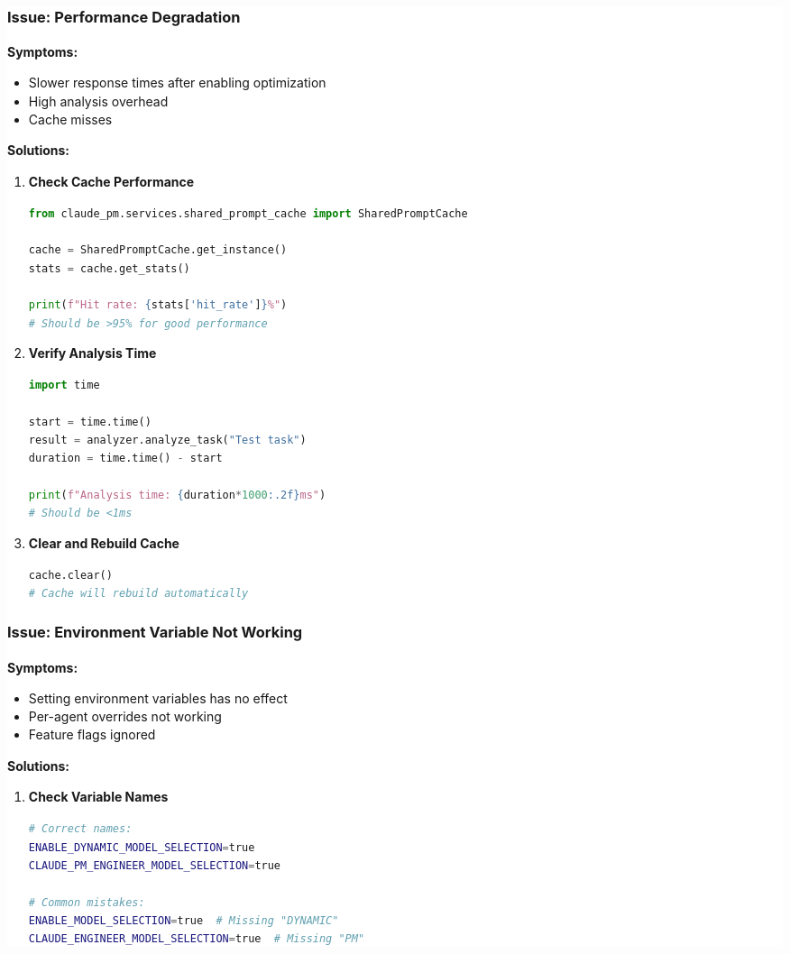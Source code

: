 ### Issue: Performance Degradation

**Symptoms:**
- Slower response times after enabling optimization
- High analysis overhead
- Cache misses

**Solutions:**

1. **Check Cache Performance**
   ```python
   from claude_pm.services.shared_prompt_cache import SharedPromptCache
   
   cache = SharedPromptCache.get_instance()
   stats = cache.get_stats()
   
   print(f"Hit rate: {stats['hit_rate']}%")
   # Should be >95% for good performance
   ```

2. **Verify Analysis Time**
   ```python
   import time
   
   start = time.time()
   result = analyzer.analyze_task("Test task")
   duration = time.time() - start
   
   print(f"Analysis time: {duration*1000:.2f}ms")
   # Should be <1ms
   ```

3. **Clear and Rebuild Cache**
   ```python
   cache.clear()
   # Cache will rebuild automatically
   ```

### Issue: Environment Variable Not Working

**Symptoms:**
- Setting environment variables has no effect
- Per-agent overrides not working
- Feature flags ignored

**Solutions:**

1. **Check Variable Names**
   ```bash
   # Correct names:
   ENABLE_DYNAMIC_MODEL_SELECTION=true
   CLAUDE_PM_ENGINEER_MODEL_SELECTION=true
   
   # Common mistakes:
   ENABLE_MODEL_SELECTION=true  # Missing "DYNAMIC"
   CLAUDE_ENGINEER_MODEL_SELECTION=true  # Missing "PM"
   ```
